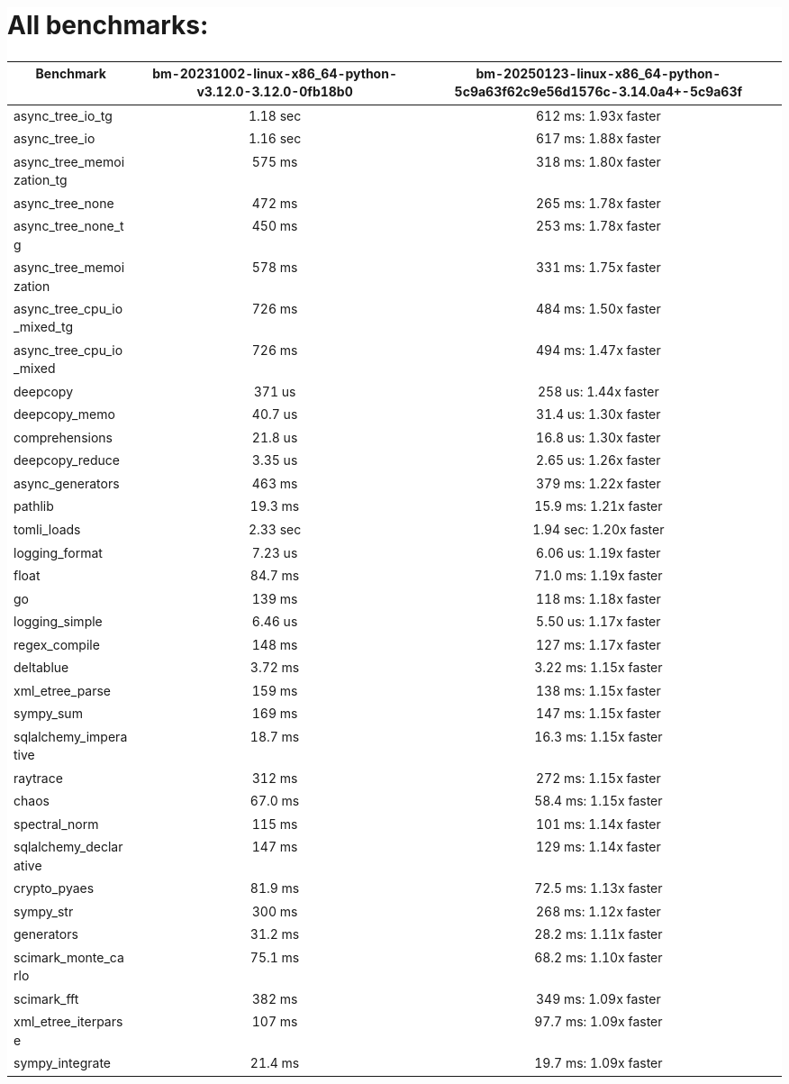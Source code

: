 All benchmarks:
===============

| Benchmark                  | bm-20231002-linux-x86_64-python-v3.12.0-3.12.0-0fb18b0 | bm-20250123-linux-x86_64-python-5c9a63f62c9e56d1576c-3.14.0a4+-5c9a63f |
|----------------------------|:------------------------------------------------------:|:----------------------------------------------------------------------:|
| async_tree_io_tg           | 1.18 sec                                               | 612 ms: 1.93x faster                                                   |
| async_tree_io              | 1.16 sec                                               | 617 ms: 1.88x faster                                                   |
| async_tree_memoization_tg  | 575 ms                                                 | 318 ms: 1.80x faster                                                   |
| async_tree_none            | 472 ms                                                 | 265 ms: 1.78x faster                                                   |
| async_tree_none_tg         | 450 ms                                                 | 253 ms: 1.78x faster                                                   |
| async_tree_memoization     | 578 ms                                                 | 331 ms: 1.75x faster                                                   |
| async_tree_cpu_io_mixed_tg | 726 ms                                                 | 484 ms: 1.50x faster                                                   |
| async_tree_cpu_io_mixed    | 726 ms                                                 | 494 ms: 1.47x faster                                                   |
| deepcopy                   | 371 us                                                 | 258 us: 1.44x faster                                                   |
| deepcopy_memo              | 40.7 us                                                | 31.4 us: 1.30x faster                                                  |
| comprehensions             | 21.8 us                                                | 16.8 us: 1.30x faster                                                  |
| deepcopy_reduce            | 3.35 us                                                | 2.65 us: 1.26x faster                                                  |
| async_generators           | 463 ms                                                 | 379 ms: 1.22x faster                                                   |
| pathlib                    | 19.3 ms                                                | 15.9 ms: 1.21x faster                                                  |
| tomli_loads                | 2.33 sec                                               | 1.94 sec: 1.20x faster                                                 |
| logging_format             | 7.23 us                                                | 6.06 us: 1.19x faster                                                  |
| float                      | 84.7 ms                                                | 71.0 ms: 1.19x faster                                                  |
| go                         | 139 ms                                                 | 118 ms: 1.18x faster                                                   |
| logging_simple             | 6.46 us                                                | 5.50 us: 1.17x faster                                                  |
| regex_compile              | 148 ms                                                 | 127 ms: 1.17x faster                                                   |
| deltablue                  | 3.72 ms                                                | 3.22 ms: 1.15x faster                                                  |
| xml_etree_parse            | 159 ms                                                 | 138 ms: 1.15x faster                                                   |
| sympy_sum                  | 169 ms                                                 | 147 ms: 1.15x faster                                                   |
| sqlalchemy_imperative      | 18.7 ms                                                | 16.3 ms: 1.15x faster                                                  |
| raytrace                   | 312 ms                                                 | 272 ms: 1.15x faster                                                   |
| chaos                      | 67.0 ms                                                | 58.4 ms: 1.15x faster                                                  |
| spectral_norm              | 115 ms                                                 | 101 ms: 1.14x faster                                                   |
| sqlalchemy_declarative     | 147 ms                                                 | 129 ms: 1.14x faster                                                   |
| crypto_pyaes               | 81.9 ms                                                | 72.5 ms: 1.13x faster                                                  |
| sympy_str                  | 300 ms                                                 | 268 ms: 1.12x faster                                                   |
| generators                 | 31.2 ms                                                | 28.2 ms: 1.11x faster                                                  |
| scimark_monte_carlo        | 75.1 ms                                                | 68.2 ms: 1.10x faster                                                  |
| scimark_fft                | 382 ms                                                 | 349 ms: 1.09x faster                                                   |
| xml_etree_iterparse        | 107 ms                                                 | 97.7 ms: 1.09x faster                                                  |
| sympy_integrate            | 21.4 ms                                                | 19.7 ms: 1.09x faster                                                  |
